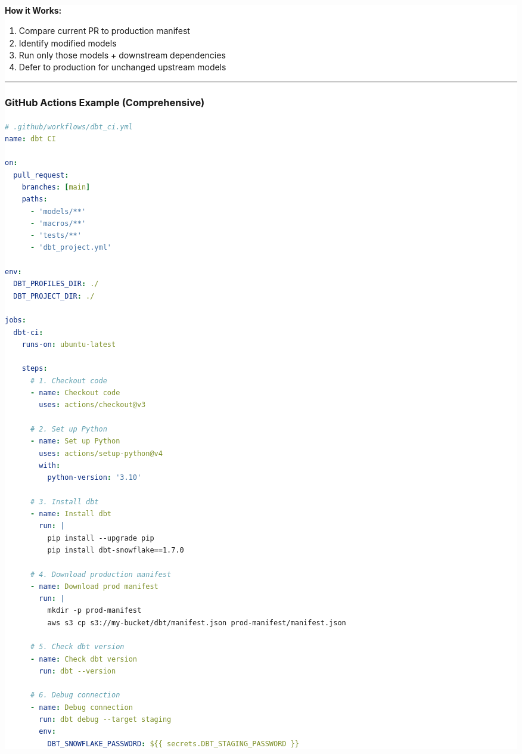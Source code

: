 **How it Works:**
1. Compare current PR to production manifest
2. Identify modified models
3. Run only those models + downstream dependencies
4. Defer to production for unchanged upstream models

---

### GitHub Actions Example (Comprehensive)

```yaml
# .github/workflows/dbt_ci.yml
name: dbt CI

on:
  pull_request:
    branches: [main]
    paths:
      - 'models/**'
      - 'macros/**'
      - 'tests/**'
      - 'dbt_project.yml'

env:
  DBT_PROFILES_DIR: ./
  DBT_PROJECT_DIR: ./

jobs:
  dbt-ci:
    runs-on: ubuntu-latest

    steps:
      # 1. Checkout code
      - name: Checkout code
        uses: actions/checkout@v3

      # 2. Set up Python
      - name: Set up Python
        uses: actions/setup-python@v4
        with:
          python-version: '3.10'

      # 3. Install dbt
      - name: Install dbt
        run: |
          pip install --upgrade pip
          pip install dbt-snowflake==1.7.0

      # 4. Download production manifest
      - name: Download prod manifest
        run: |
          mkdir -p prod-manifest
          aws s3 cp s3://my-bucket/dbt/manifest.json prod-manifest/manifest.json

      # 5. Check dbt version
      - name: Check dbt version
        run: dbt --version

      # 6. Debug connection
      - name: Debug connection
        run: dbt debug --target staging
        env:
          DBT_SNOWFLAKE_PASSWORD: ${{ secrets.DBT_STAGING_PASSWORD }}

```